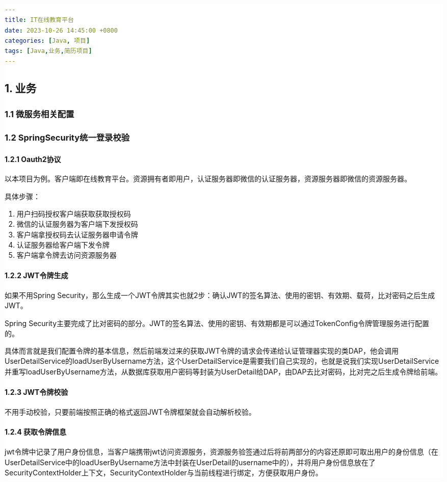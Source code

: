 ```yaml
---
title: IT在线教育平台
date: 2023-10-26 14:45:00 +0800
categories: [Java, 项目]
tags: [Java,业务,简历项目]
---
```




## 1. 业务

### 1.1 微服务相关配置

### 1.2 SpringSecurity统一登录校验

#### 1.2.1 Oauth2协议

以本项目为例。客户端即在线教育平台。资源拥有者即用户，认证服务器即微信的认证服务器，资源服务器即微信的资源服务器。

具体步骤：

1. 用户扫码授权客户端获取获取授权码
2. 微信的认证服务器为客户端下发授权码
3. 客户端拿授权码去认证服务器申请令牌
4. 认证服务器给客户端下发令牌
5. 客户端拿令牌去访问资源服务器

#### 1.2.2 JWT令牌生成

如果不用Spring Security，那么生成一个JWT令牌其实也就2步：确认JWT的签名算法、使用的密钥、有效期、载荷，比对密码之后生成JWT。

Spring Security主要完成了比对密码的部分。JWT的签名算法、使用的密钥、有效期都是可以通过TokenConfig令牌管理服务进行配置的。

具体而言就是我们配置令牌的基本信息，然后前端发过来的获取JWT令牌的请求会传递给认证管理器实现的类DAP，他会调用UserDetailService的loadUserByUsername方法，这个UserDetailService是需要我们自己实现的，也就是说我们实现UserDetailService并重写loadUserByUsername方法，从数据库获取用户密码等封装为UserDetail给DAP，由DAP去比对密码，比对完之后生成令牌给前端。

#### 1.2.3 JWT令牌校验

不用手动校验，只要前端按照正确的格式返回JWT令牌框架就会自动解析校验。



#### 1.2.4 获取令牌信息

jwt令牌中记录了用户身份信息，当客户端携带jwt访问资源服务，资源服务验签通过后将前两部分的内容还原即可取出用户的身份信息（在UserDetailService中的loadUserByUsername方法中封装在UserDetail的username中的），并将用户身份信息放在了SecurityContextHolder上下文，SecurityContextHolder与当前线程进行绑定，方便获取用户身份。
